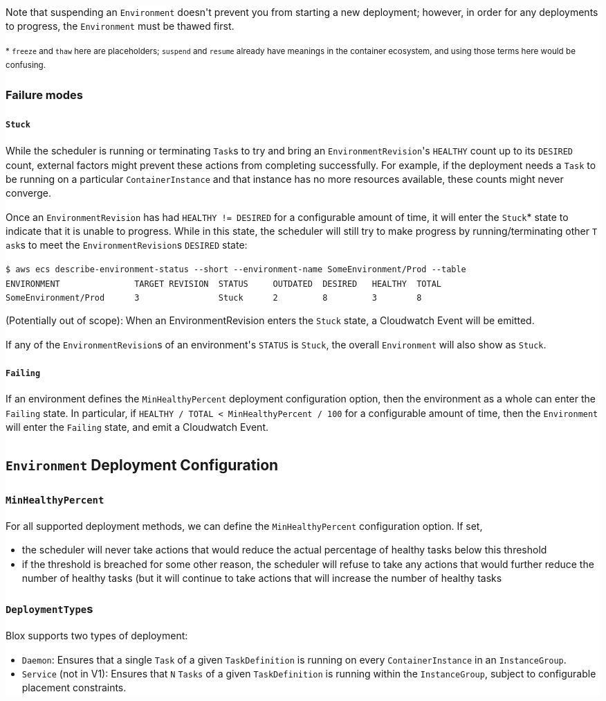 Note that suspending an `Environment` doesn't prevent you from starting a new deployment; however, in order for any deployments to progress, the `Environment` must be thawed first.

<small>* `freeze` and `thaw` here are placeholders; `suspend` and `resume` already have meanings in the container ecosystem, and using those terms here would be confusing.</small>

### Failure modes
#### `Stuck`
While the scheduler is running or terminating `Task`s to try and bring an `EnvironmentRevision`'s `HEALTHY` count up to its `DESIRED` count, external factors might prevent these actions from completing successfully. For example, if the deployment needs a `Task` to be running on a particular `ContainerInstance` and that instance has no more resources available, these counts might never converge.

Once an `EnvironmentRevision` has had `HEALTHY != DESIRED` for a configurable amount of time, it will enter the `Stuck`* state to indicate that it is unable to progress. While in this state, the scheduler will still try to make progress by running/terminating other `Task`s to meet the `EnvironmentRevision`s `DESIRED` state:

```
$ aws ecs describe-environment-status --short --environment-name SomeEnvironment/Prod --table
ENVIRONMENT               TARGET REVISION  STATUS     OUTDATED  DESIRED   HEALTHY  TOTAL
SomeEnvironment/Prod      3                Stuck      2         8         3        8
```

(Potentially out of scope): When an EnvironmentRevision enters the `Stuck` state, a Cloudwatch Event will be emitted.

If any of the `EnvironmentRevision`s of an environment's `STATUS` is `Stuck`, the overall `Environment` will also show as `Stuck`.

#### `Failing`
If an environment defines the `MinHealthyPercent` deployment configuration option, then the environment as a whole can enter the `Failing` state. In particular, if `HEALTHY / TOTAL < MinHealthyPercent / 100` for a configurable amount of time, then the `Environment` will enter the `Failing` state, and emit a Cloudwatch Event.

`Environment` Deployment Configuration
--------------------------------------

### `MinHealthyPercent`
For all supported deployment methods, we can define the `MinHealthyPercent` configuration option. If set,
 - the scheduler will never take actions that would reduce the actual percentage of healthy tasks below this threshold
 - if the threshold is breached for some other reason, the scheduler will refuse to take any actions that would further reduce the number of healthy tasks (but it will continue to take actions that will increase the number of healthy tasks

### `DeploymentType`s
Blox supports two types of deployment:
- `Daemon`: Ensures that a single `Task` of a given `TaskDefinition` is running on every `ContainerInstance` in an `InstanceGroup`.
- `Service` (not in V1): Ensures that `N` `Tasks` of a given `TaskDefinition` is running within the `InstanceGroup`, subject to configurable placement constraints.
